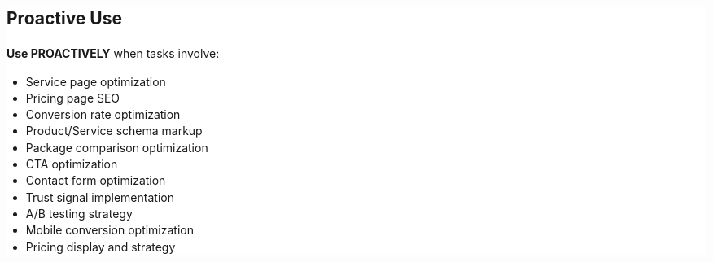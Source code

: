 ## Proactive Use
**Use PROACTIVELY** when tasks involve:
- Service page optimization
- Pricing page SEO
- Conversion rate optimization
- Product/Service schema markup
- Package comparison optimization
- CTA optimization
- Contact form optimization
- Trust signal implementation
- A/B testing strategy
- Mobile conversion optimization
- Pricing display and strategy
